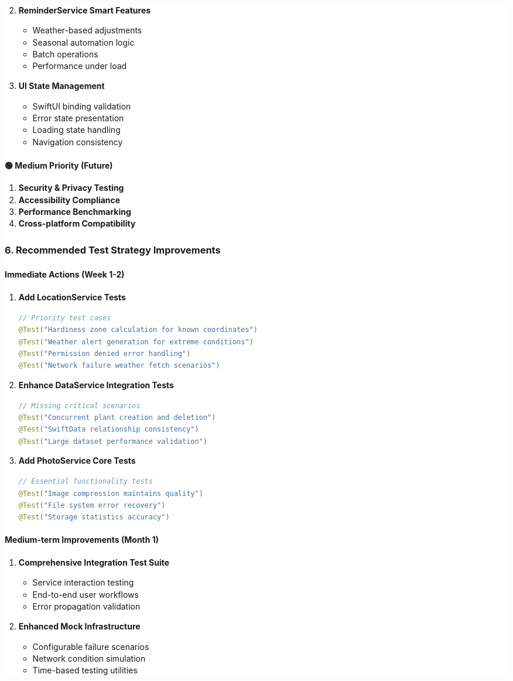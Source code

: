 2. **ReminderService Smart Features**
   - Weather-based adjustments
   - Seasonal automation logic
   - Batch operations
   - Performance under load

3. **UI State Management**
   - SwiftUI binding validation
   - Error state presentation
   - Loading state handling
   - Navigation consistency

#### **🟢 Medium Priority (Future)**
1. **Security & Privacy Testing**
2. **Accessibility Compliance**
3. **Performance Benchmarking**
4. **Cross-platform Compatibility**

### 6. Recommended Test Strategy Improvements

#### **Immediate Actions (Week 1-2)**
1. **Add LocationService Tests**
   ```swift
   // Priority test cases
   @Test("Hardiness zone calculation for known coordinates")
   @Test("Weather alert generation for extreme conditions")
   @Test("Permission denied error handling")
   @Test("Network failure weather fetch scenarios")
   ```

2. **Enhance DataService Integration Tests**
   ```swift
   // Missing critical scenarios
   @Test("Concurrent plant creation and deletion")
   @Test("SwiftData relationship consistency")
   @Test("Large dataset performance validation")
   ```

3. **Add PhotoService Core Tests**
   ```swift
   // Essential functionality tests
   @Test("Image compression maintains quality")
   @Test("File system error recovery")
   @Test("Storage statistics accuracy")
   ```

#### **Medium-term Improvements (Month 1)**
1. **Comprehensive Integration Test Suite**
   - Service interaction testing
   - End-to-end user workflows
   - Error propagation validation

2. **Enhanced Mock Infrastructure**
   - Configurable failure scenarios
   - Network condition simulation
   - Time-based testing utilities
